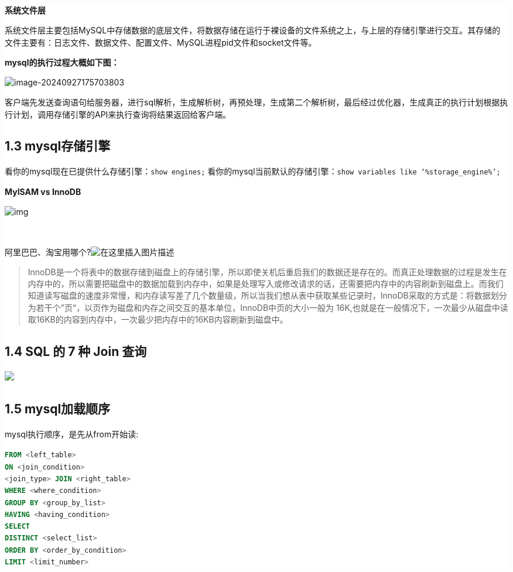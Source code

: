 **系统文件层**

系统文件层主要包括MySQL中存储数据的底层文件，将数据存储在运行于裸设备的文件系统之上，与上层的存储引擎进行交互。其存储的文件主要有：日志文件、数据文件、配置文件、MySQL进程pid文件和socket文件等。

**mysql的执行过程大概如下图：**

![image-20240927175703803](https://cdn.jsdelivr.net/gh/jlukey/image@main/img/image-20240927175703803.png)

客户端先发送查询语句给服务器，进行sql解析，生成解析树，再预处理，生成第二个解析树，最后经过优化器，生成真正的执行计划根据执行计划，调用存储引擎的API来执行查询将结果返回给客户端。

## 1.3 mysql存储引擎

看你的mysql现在已提供什么存储引擎：`show engines;`
看你的mysql当前默认的存储引擎：`show variables like ‘%storage_engine%’;`

**MyISAM vs InnoDB**

![img](https://i-blog.csdnimg.cn/blog_migrate/7ef21d3c2bcefd7b72e6584dba05f3fd.png#pic_center)

<br/>

阿里巴巴、淘宝用哪个?![在这里插入图片描述](https://i-blog.csdnimg.cn/blog_migrate/26733f6115bd6d81452c02331dfc3c62.png#pic_center)

> InnoDB是⼀个将表中的数据存储到磁盘上的存储引擎，所以即使关机后重启我们的数据还是存在的。⽽真正处理数据的过程是发⽣在内存中的，所以需要把磁盘中的数据加载到内存中，如果是处理写⼊或修改请求的话，还需要把内存中的内容刷新到磁盘上。⽽我们知道读写磁盘的速度⾮常慢，和内存读写差了⼏个数量级，所以当我们想从表中获取某些记录时，InnoDB采取的⽅式是：将数据划分为若⼲个”⻚“，以⻚作为磁盘和内存之间交互的基本单位，InnoDB中⻚的⼤⼩⼀般为 16K,也就是在⼀般情况下，⼀次最少从磁盘中读取16KB的内容到内存中，⼀次最少把内存中的16KB内容刷新到磁盘中。
>



## 1.4 SQL 的 7 种 Join 查询



![](https://cdn.jsdelivr.net/gh/jlukey/image@main/img/img1.png)



## 1.5 mysql加载顺序

mysql执行顺序，是先从from开始读:

```sql
FROM <left_table>
ON <join_condition>
<join_type> JOIN <right_table>
WHERE <where_condition>
GROUP BY <group_by_list>
HAVING <having_condition>
SELECT 
DISTINCT <select_list>
ORDER BY <order_by_condition>
LIMIT <limit_number>
```
